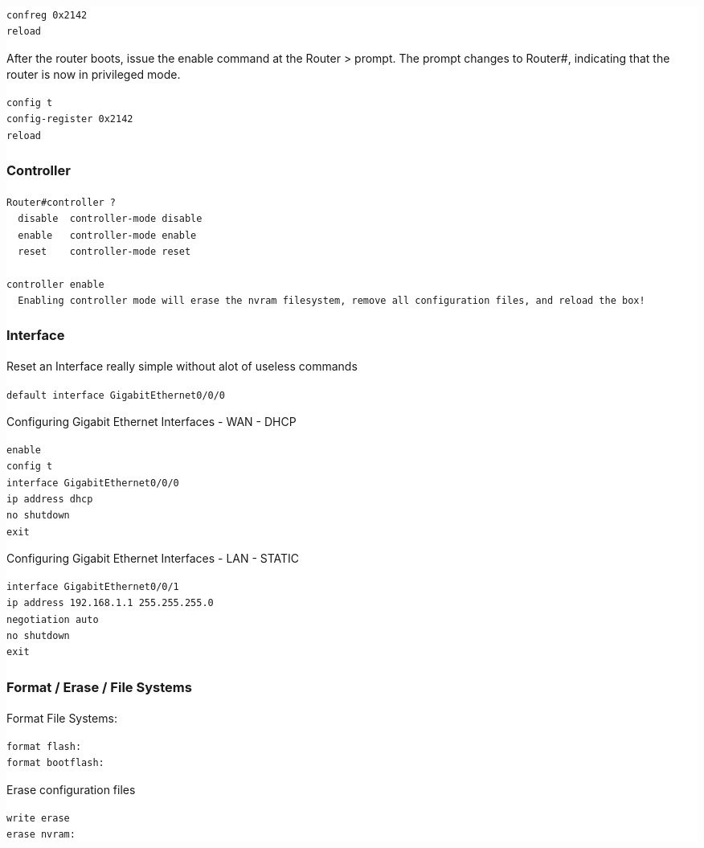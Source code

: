     confreg 0x2142
    reload

After the router boots, issue the enable command at the Router > prompt. 
The prompt changes to Router#, indicating that the router is now in privileged mode.

    config t
    config-register 0x2142
    reload
    
   
### Controller

    Router#controller ?
      disable  controller-mode disable
      enable   controller-mode enable
      reset    controller-mode reset

    controller enable
      Enabling controller mode will erase the nvram filesystem, remove all configuration files, and reload the box! 


### Interface 

Reset an Interface really simple without alot of useless commands
 
    default interface GigabitEthernet0/0/0

Configuring Gigabit Ethernet Interfaces  - WAN - DHCP

    enable
    config t
    interface GigabitEthernet0/0/0
    ip address dhcp
    no shutdown
    exit

Configuring Gigabit Ethernet Interfaces  - LAN - STATIC
 
    interface GigabitEthernet0/0/1
    ip address 192.168.1.1 255.255.255.0
    negotiation auto
    no shutdown
    exit

###  Format / Erase / File Systems

Format File Systems:

    format flash:
    format bootflash:

Erase configuration files

    write erase
    erase nvram:
